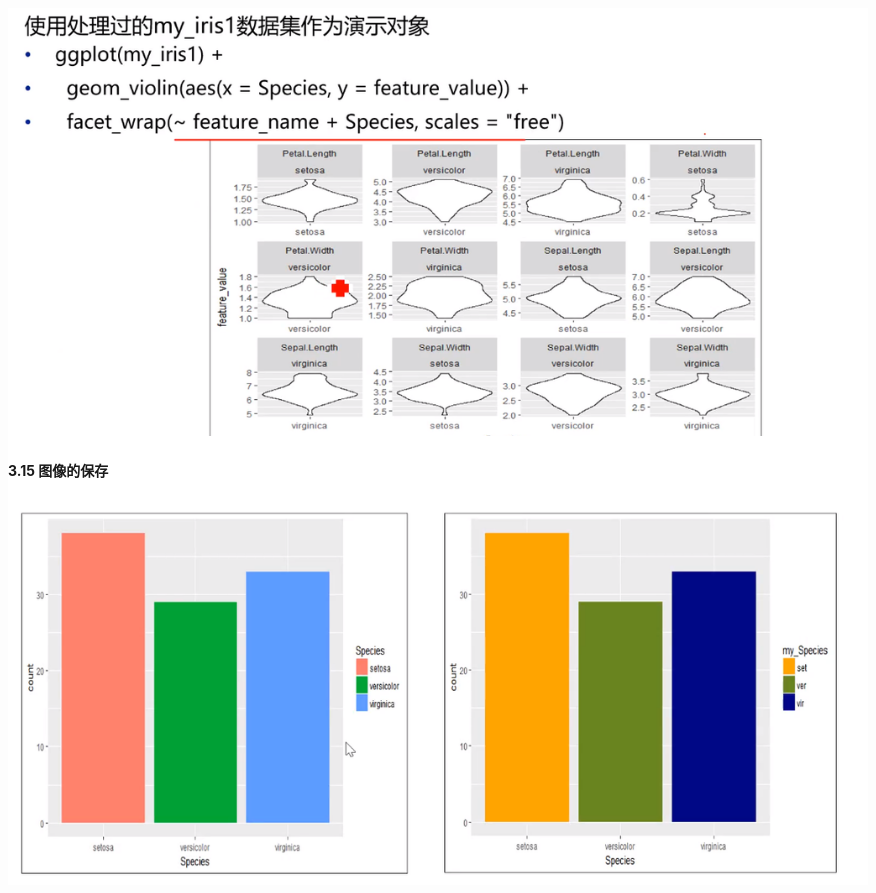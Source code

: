 ![image-20200313185453817](https://raw.githubusercontent.com/Caiguangnan/ProgrammerToolBox/master/img/20200315235936.png)

#### 3.15 图像的保存

![image-20200313185926317](https://raw.githubusercontent.com/Caiguangnan/ProgrammerToolBox/master/img/20200316000228.png)
